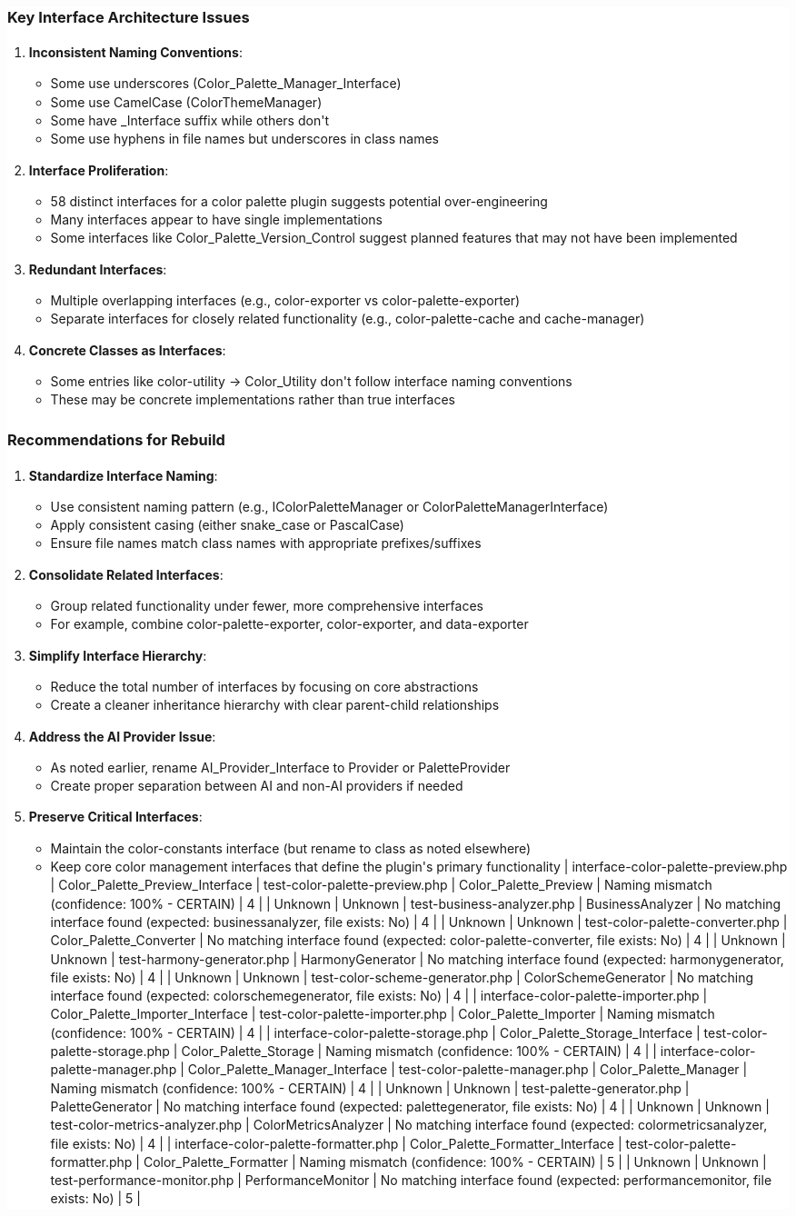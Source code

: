 ### Key Interface Architecture Issues

1. **Inconsistent Naming Conventions**:
   - Some use underscores (Color_Palette_Manager_Interface)
   - Some use CamelCase (ColorThemeManager)
   - Some have _Interface suffix while others don't
   - Some use hyphens in file names but underscores in class names

2. **Interface Proliferation**:
   - 58 distinct interfaces for a color palette plugin suggests potential over-engineering
   - Many interfaces appear to have single implementations
   - Some interfaces like Color_Palette_Version_Control suggest planned features that may not have been implemented

3. **Redundant Interfaces**:
   - Multiple overlapping interfaces (e.g., color-exporter vs color-palette-exporter)
   - Separate interfaces for closely related functionality (e.g., color-palette-cache and cache-manager)

4. **Concrete Classes as Interfaces**:
   - Some entries like color-utility -> Color_Utility don't follow interface naming conventions
   - These may be concrete implementations rather than true interfaces

### Recommendations for Rebuild

1. **Standardize Interface Naming**:
   - Use consistent naming pattern (e.g., IColorPaletteManager or ColorPaletteManagerInterface)
   - Apply consistent casing (either snake_case or PascalCase)
   - Ensure file names match class names with appropriate prefixes/suffixes

2. **Consolidate Related Interfaces**:
   - Group related functionality under fewer, more comprehensive interfaces
   - For example, combine color-palette-exporter, color-exporter, and data-exporter

3. **Simplify Interface Hierarchy**:
   - Reduce the total number of interfaces by focusing on core abstractions
   - Create a cleaner inheritance hierarchy with clear parent-child relationships

4. **Address the AI Provider Issue**:
   - As noted earlier, rename AI_Provider_Interface to Provider or PaletteProvider
   - Create proper separation between AI and non-AI providers if needed

5. **Preserve Critical Interfaces**:
   - Maintain the color-constants interface (but rename to class as noted elsewhere)
   - Keep core color management interfaces that define the plugin's primary functionality
| interface-color-palette-preview.php | Color_Palette_Preview_Interface | test-color-palette-preview.php | Color_Palette_Preview | Naming mismatch (confidence: 100% - CERTAIN) | 4 |
| Unknown | Unknown | test-business-analyzer.php | BusinessAnalyzer | No matching interface found (expected: businessanalyzer, file exists: No) | 4 |
| Unknown | Unknown | test-color-palette-converter.php | Color_Palette_Converter | No matching interface found (expected: color-palette-converter, file exists: No) | 4 |
| Unknown | Unknown | test-harmony-generator.php | HarmonyGenerator | No matching interface found (expected: harmonygenerator, file exists: No) | 4 |
| Unknown | Unknown | test-color-scheme-generator.php | ColorSchemeGenerator | No matching interface found (expected: colorschemegenerator, file exists: No) | 4 |
| interface-color-palette-importer.php | Color_Palette_Importer_Interface | test-color-palette-importer.php | Color_Palette_Importer | Naming mismatch (confidence: 100% - CERTAIN) | 4 |
| interface-color-palette-storage.php | Color_Palette_Storage_Interface | test-color-palette-storage.php | Color_Palette_Storage | Naming mismatch (confidence: 100% - CERTAIN) | 4 |
| interface-color-palette-manager.php | Color_Palette_Manager_Interface | test-color-palette-manager.php | Color_Palette_Manager | Naming mismatch (confidence: 100% - CERTAIN) | 4 |
| Unknown | Unknown | test-palette-generator.php | PaletteGenerator | No matching interface found (expected: palettegenerator, file exists: No) | 4 |
| Unknown | Unknown | test-color-metrics-analyzer.php | ColorMetricsAnalyzer | No matching interface found (expected: colormetricsanalyzer, file exists: No) | 4 |
| interface-color-palette-formatter.php | Color_Palette_Formatter_Interface | test-color-palette-formatter.php | Color_Palette_Formatter | Naming mismatch (confidence: 100% - CERTAIN) | 5 |
| Unknown | Unknown | test-performance-monitor.php | PerformanceMonitor | No matching interface found (expected: performancemonitor, file exists: No) | 5 |